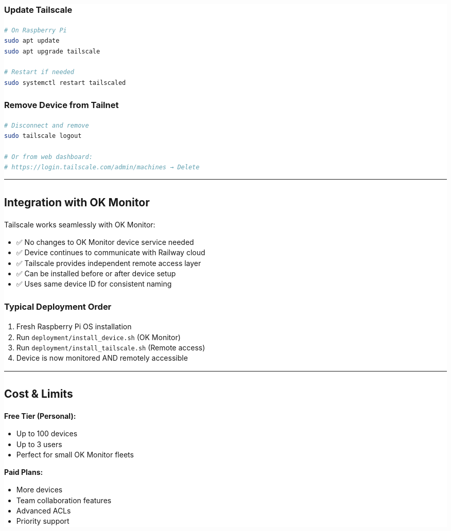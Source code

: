 ### Update Tailscale

```bash
# On Raspberry Pi
sudo apt update
sudo apt upgrade tailscale

# Restart if needed
sudo systemctl restart tailscaled
```

### Remove Device from Tailnet

```bash
# Disconnect and remove
sudo tailscale logout

# Or from web dashboard:
# https://login.tailscale.com/admin/machines → Delete
```

---

## Integration with OK Monitor

Tailscale works seamlessly with OK Monitor:

- ✅ No changes to OK Monitor device service needed
- ✅ Device continues to communicate with Railway cloud
- ✅ Tailscale provides independent remote access layer
- ✅ Can be installed before or after device setup
- ✅ Uses same device ID for consistent naming

### Typical Deployment Order

1. Fresh Raspberry Pi OS installation
2. Run `deployment/install_device.sh` (OK Monitor)
3. Run `deployment/install_tailscale.sh` (Remote access)
4. Device is now monitored AND remotely accessible

---

## Cost & Limits

**Free Tier (Personal):**
- Up to 100 devices
- Up to 3 users
- Perfect for small OK Monitor fleets

**Paid Plans:**
- More devices
- Team collaboration features
- Advanced ACLs
- Priority support
